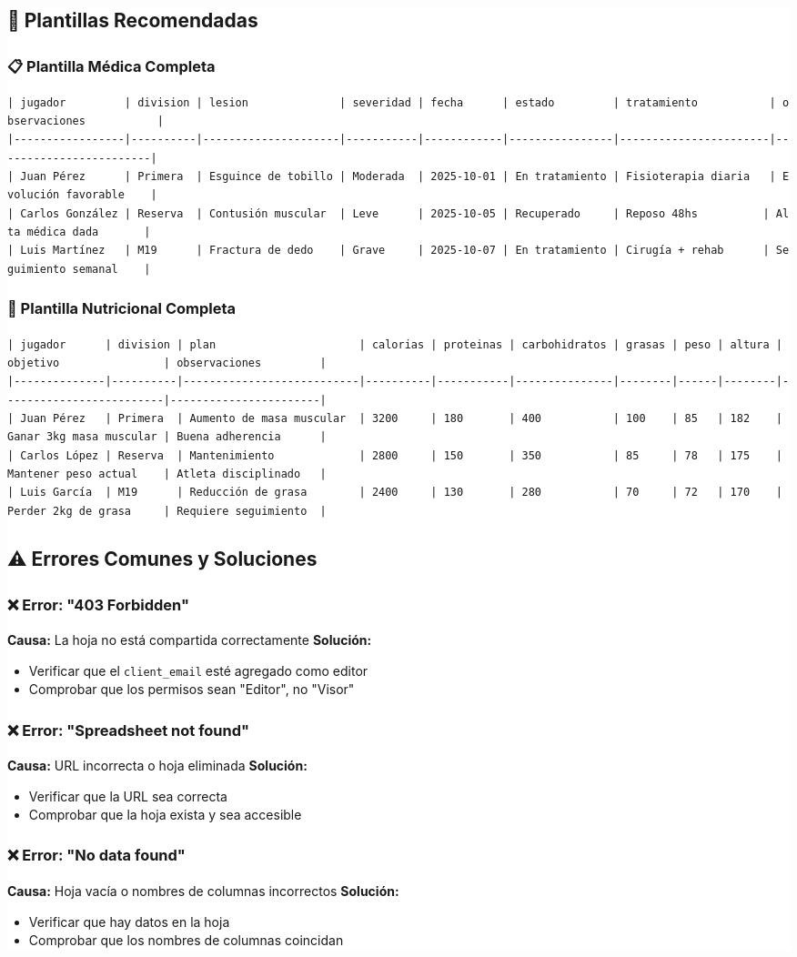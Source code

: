 ## 🎯 Plantillas Recomendadas

### 📋 Plantilla Médica Completa

```
| jugador         | division | lesion              | severidad | fecha      | estado         | tratamiento           | observaciones           |
|-----------------|----------|---------------------|-----------|------------|----------------|-----------------------|------------------------|
| Juan Pérez      | Primera  | Esguince de tobillo | Moderada  | 2025-10-01 | En tratamiento | Fisioterapia diaria   | Evolución favorable    |
| Carlos González | Reserva  | Contusión muscular  | Leve      | 2025-10-05 | Recuperado     | Reposo 48hs          | Alta médica dada       |
| Luis Martínez   | M19      | Fractura de dedo    | Grave     | 2025-10-07 | En tratamiento | Cirugía + rehab      | Seguimiento semanal    |
```

### 🥗 Plantilla Nutricional Completa

```
| jugador      | division | plan                      | calorias | proteinas | carbohidratos | grasas | peso | altura | objetivo                | observaciones         |
|--------------|----------|---------------------------|----------|-----------|---------------|--------|------|--------|-------------------------|-----------------------|
| Juan Pérez   | Primera  | Aumento de masa muscular  | 3200     | 180       | 400           | 100    | 85   | 182    | Ganar 3kg masa muscular | Buena adherencia      |
| Carlos López | Reserva  | Mantenimiento             | 2800     | 150       | 350           | 85     | 78   | 175    | Mantener peso actual    | Atleta disciplinado   |
| Luis García  | M19      | Reducción de grasa        | 2400     | 130       | 280           | 70     | 72   | 170    | Perder 2kg de grasa     | Requiere seguimiento  |
```

## ⚠️ Errores Comunes y Soluciones

### ❌ Error: "403 Forbidden"
**Causa:** La hoja no está compartida correctamente
**Solución:**
- Verificar que el `client_email` esté agregado como editor
- Comprobar que los permisos sean "Editor", no "Visor"

### ❌ Error: "Spreadsheet not found"
**Causa:** URL incorrecta o hoja eliminada
**Solución:**
- Verificar que la URL sea correcta
- Comprobar que la hoja exista y sea accesible

### ❌ Error: "No data found"
**Causa:** Hoja vacía o nombres de columnas incorrectos
**Solución:**
- Verificar que hay datos en la hoja
- Comprobar que los nombres de columnas coincidan
